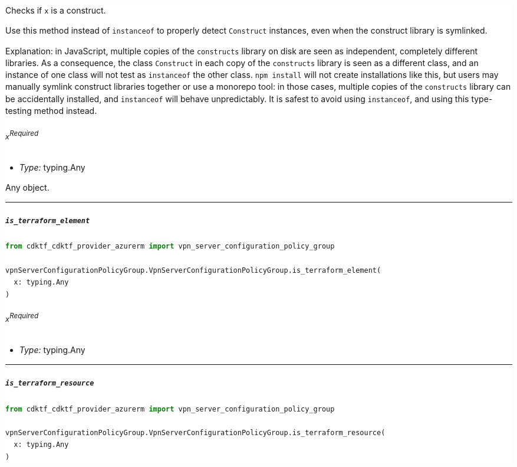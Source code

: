 Checks if `x` is a construct.

Use this method instead of `instanceof` to properly detect `Construct`
instances, even when the construct library is symlinked.

Explanation: in JavaScript, multiple copies of the `constructs` library on
disk are seen as independent, completely different libraries. As a
consequence, the class `Construct` in each copy of the `constructs` library
is seen as a different class, and an instance of one class will not test as
`instanceof` the other class. `npm install` will not create installations
like this, but users may manually symlink construct libraries together or
use a monorepo tool: in those cases, multiple copies of the `constructs`
library can be accidentally installed, and `instanceof` will behave
unpredictably. It is safest to avoid using `instanceof`, and using
this type-testing method instead.

###### `x`<sup>Required</sup> <a name="x" id="@cdktf/provider-azurerm.vpnServerConfigurationPolicyGroup.VpnServerConfigurationPolicyGroup.isConstruct.parameter.x"></a>

- *Type:* typing.Any

Any object.

---

##### `is_terraform_element` <a name="is_terraform_element" id="@cdktf/provider-azurerm.vpnServerConfigurationPolicyGroup.VpnServerConfigurationPolicyGroup.isTerraformElement"></a>

```python
from cdktf_cdktf_provider_azurerm import vpn_server_configuration_policy_group

vpnServerConfigurationPolicyGroup.VpnServerConfigurationPolicyGroup.is_terraform_element(
  x: typing.Any
)
```

###### `x`<sup>Required</sup> <a name="x" id="@cdktf/provider-azurerm.vpnServerConfigurationPolicyGroup.VpnServerConfigurationPolicyGroup.isTerraformElement.parameter.x"></a>

- *Type:* typing.Any

---

##### `is_terraform_resource` <a name="is_terraform_resource" id="@cdktf/provider-azurerm.vpnServerConfigurationPolicyGroup.VpnServerConfigurationPolicyGroup.isTerraformResource"></a>

```python
from cdktf_cdktf_provider_azurerm import vpn_server_configuration_policy_group

vpnServerConfigurationPolicyGroup.VpnServerConfigurationPolicyGroup.is_terraform_resource(
  x: typing.Any
)
```
